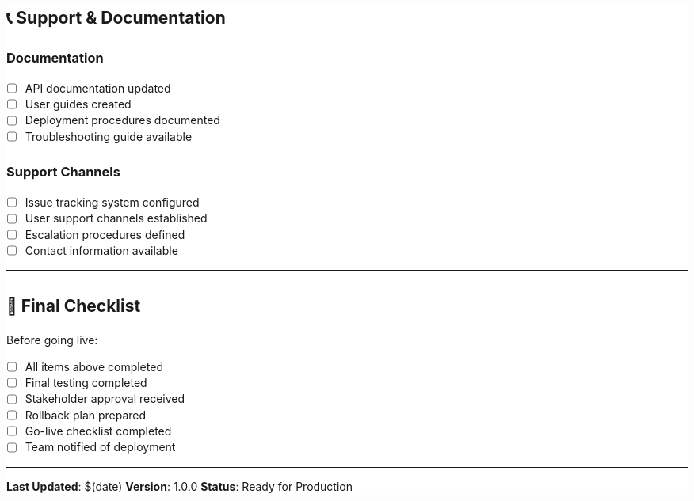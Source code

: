 ## 📞 Support & Documentation

### Documentation
- [ ] API documentation updated
- [ ] User guides created
- [ ] Deployment procedures documented
- [ ] Troubleshooting guide available

### Support Channels
- [ ] Issue tracking system configured
- [ ] User support channels established
- [ ] Escalation procedures defined
- [ ] Contact information available

---

## 🎯 Final Checklist

Before going live:
- [ ] All items above completed
- [ ] Final testing completed
- [ ] Stakeholder approval received
- [ ] Rollback plan prepared
- [ ] Go-live checklist completed
- [ ] Team notified of deployment

---

**Last Updated**: $(date)
**Version**: 1.0.0
**Status**: Ready for Production
